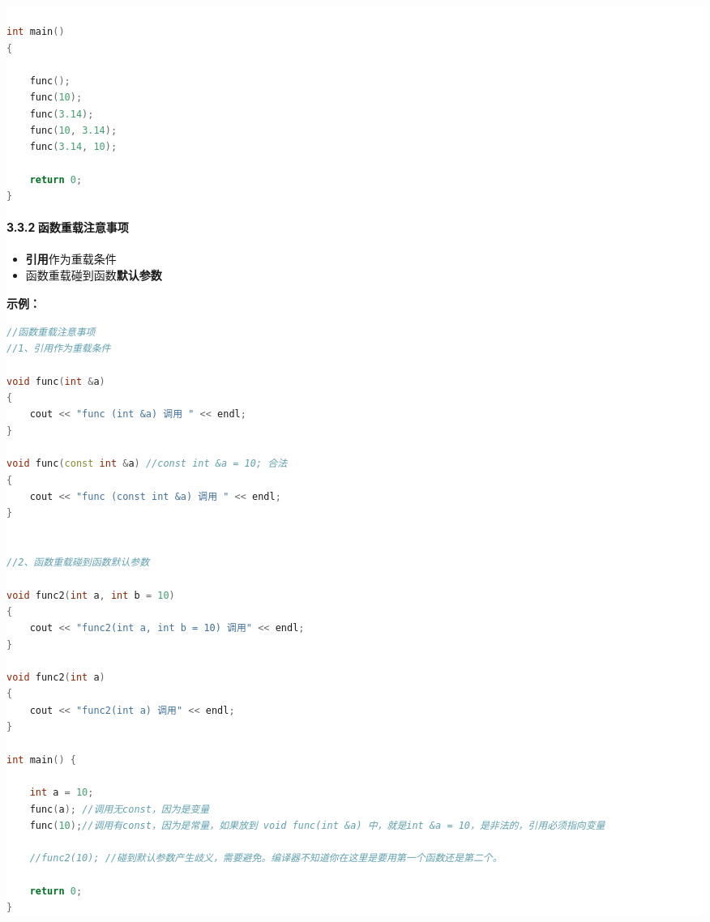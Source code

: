 ```C++

int main()
{

    func();
    func(10);
    func(3.14);
    func(10, 3.14);
    func(3.14, 10);

    return 0;
}
```





#### 3.3.2 函数重载注意事项

* **引用**作为重载条件
* 函数重载碰到函数**默认参数**


**示例：**

```C++
//函数重载注意事项
//1、引用作为重载条件

void func(int &a)
{
	cout << "func (int &a) 调用 " << endl;
}

void func(const int &a) //const int &a = 10; 合法
{
	cout << "func (const int &a) 调用 " << endl;
}


//2、函数重载碰到函数默认参数

void func2(int a, int b = 10)
{
	cout << "func2(int a, int b = 10) 调用" << endl;
}

void func2(int a)
{
	cout << "func2(int a) 调用" << endl;
}

int main() {
	
	int a = 10;
	func(a); //调用无const，因为是变量
	func(10);//调用有const，因为是常量，如果放到 void func(int &a) 中，就是int &a = 10，是非法的，引用必须指向变量

	//func2(10); //碰到默认参数产生歧义，需要避免。编译器不知道你在这里是要用第一个函数还是第二个。

	return 0;
}
```
